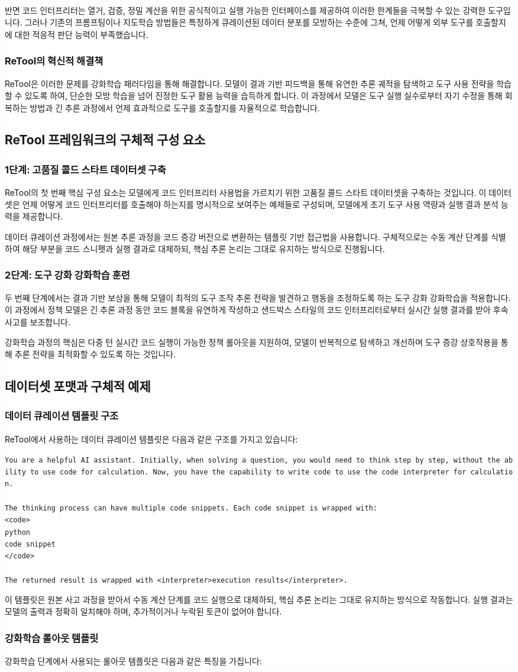 반면 코드 인터프리터는 열거, 검증, 정밀 계산을 위한 공식적이고 실행 가능한 인터페이스를 제공하여 이러한 한계들을 극복할 수 있는 강력한 도구입니다. 그러나 기존의 프롬프팅이나 지도학습 방법들은 특정하게 큐레이션된 데이터 분포를 모방하는 수준에 그쳐, 언제 어떻게 외부 도구를 호출할지에 대한 적응적 판단 능력이 부족했습니다.

### ReTool의 혁신적 해결책

ReTool은 이러한 문제를 강화학습 패러다임을 통해 해결합니다. 모델이 결과 기반 피드백을 통해 유연한 추론 궤적을 탐색하고 도구 사용 전략을 학습할 수 있도록 하여, 단순한 모방 학습을 넘어 진정한 도구 활용 능력을 습득하게 합니다. 이 과정에서 모델은 도구 실행 실수로부터 자기 수정을 통해 회복하는 방법과 긴 추론 과정에서 언제 효과적으로 도구를 호출할지를 자율적으로 학습합니다.

## ReTool 프레임워크의 구체적 구성 요소

### 1단계: 고품질 콜드 스타트 데이터셋 구축

ReTool의 첫 번째 핵심 구성 요소는 모델에게 코드 인터프리터 사용법을 가르치기 위한 고품질 콜드 스타트 데이터셋을 구축하는 것입니다. 이 데이터셋은 언제 어떻게 코드 인터프리터를 호출해야 하는지를 명시적으로 보여주는 예제들로 구성되며, 모델에게 초기 도구 사용 역량과 실행 결과 분석 능력을 제공합니다.

데이터 큐레이션 과정에서는 원본 추론 과정을 코드 증강 버전으로 변환하는 템플릿 기반 접근법을 사용합니다. 구체적으로는 수동 계산 단계를 식별하여 해당 부분을 코드 스니펫과 실행 결과로 대체하되, 핵심 추론 논리는 그대로 유지하는 방식으로 진행됩니다.

### 2단계: 도구 강화 강화학습 훈련

두 번째 단계에서는 결과 기반 보상을 통해 모델이 최적의 도구 조작 추론 전략을 발견하고 행동을 조정하도록 하는 도구 강화 강화학습을 적용합니다. 이 과정에서 정책 모델은 긴 추론 과정 동안 코드 블록을 유연하게 작성하고 샌드박스 스타일의 코드 인터프리터로부터 실시간 실행 결과를 받아 후속 사고를 보조합니다.

강화학습 과정의 핵심은 다중 턴 실시간 코드 실행이 가능한 정책 롤아웃을 지원하여, 모델이 반복적으로 탐색하고 개선하며 도구 증강 상호작용을 통해 추론 전략을 최적화할 수 있도록 하는 것입니다.

## 데이터셋 포맷과 구체적 예제

### 데이터 큐레이션 템플릿 구조

ReTool에서 사용하는 데이터 큐레이션 템플릿은 다음과 같은 구조를 가지고 있습니다:

```
You are a helpful AI assistant. Initially, when solving a question, you would need to think step by step, without the ability to use code for calculation. Now, you have the capability to write code to use the code interpreter for calculation.

The thinking process can have multiple code snippets. Each code snippet is wrapped with:
<code>
python
code snippet
</code>

The returned result is wrapped with <interpreter>execution results</interpreter>.
```

이 템플릿은 원본 사고 과정을 받아서 수동 계산 단계를 코드 실행으로 대체하되, 핵심 추론 논리는 그대로 유지하는 방식으로 작동합니다. 실행 결과는 모델의 출력과 정확히 일치해야 하며, 추가적이거나 누락된 토큰이 없어야 합니다.

### 강화학습 롤아웃 템플릿

강화학습 단계에서 사용되는 롤아웃 템플릿은 다음과 같은 특징을 가집니다:
